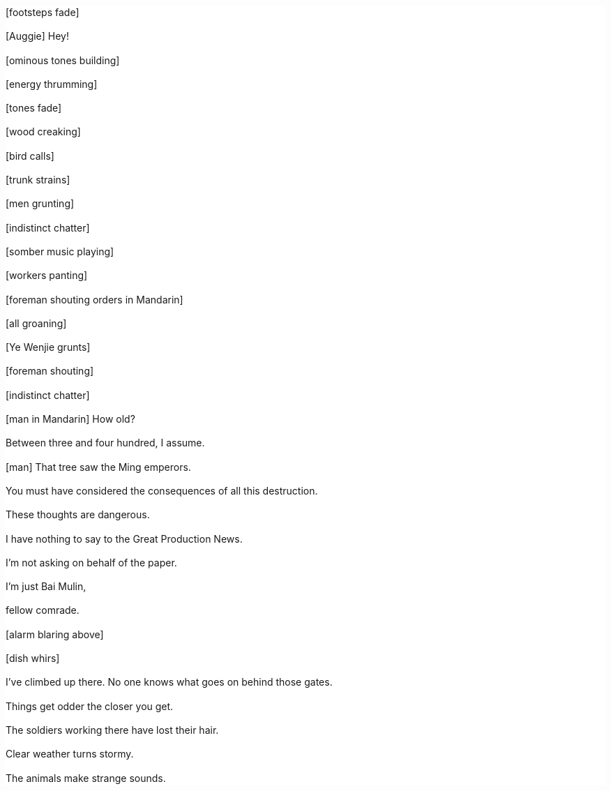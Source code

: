 \[footsteps fade\]

\[Auggie\] Hey!

\[ominous tones building\]

\[energy thrumming\]

\[tones fade\]

\[wood creaking\]

\[bird calls\]

\[trunk strains\]

\[men grunting\]

\[indistinct chatter\]

\[somber music playing\]

\[workers panting\]

\[foreman shouting orders in Mandarin\]

\[all groaning\]

\[Ye Wenjie grunts\]

\[foreman shouting\]

\[indistinct chatter\]

\[man in Mandarin\] How old?

Between three and four hundred, I assume.

\[man\] That tree saw the Ming emperors.

You must have considered the consequences of all this destruction.

These thoughts are dangerous.

I have nothing to say to the Great Production News.

I’m not asking on behalf of the paper.

I’m just Bai Mulin,

fellow comrade.

\[alarm blaring above\]

\[dish whirs\]

I’ve climbed up there. No one knows what goes on behind those gates.

Things get odder the closer you get.

The soldiers working there have lost their hair.

Clear weather turns stormy.

The animals make strange sounds.
